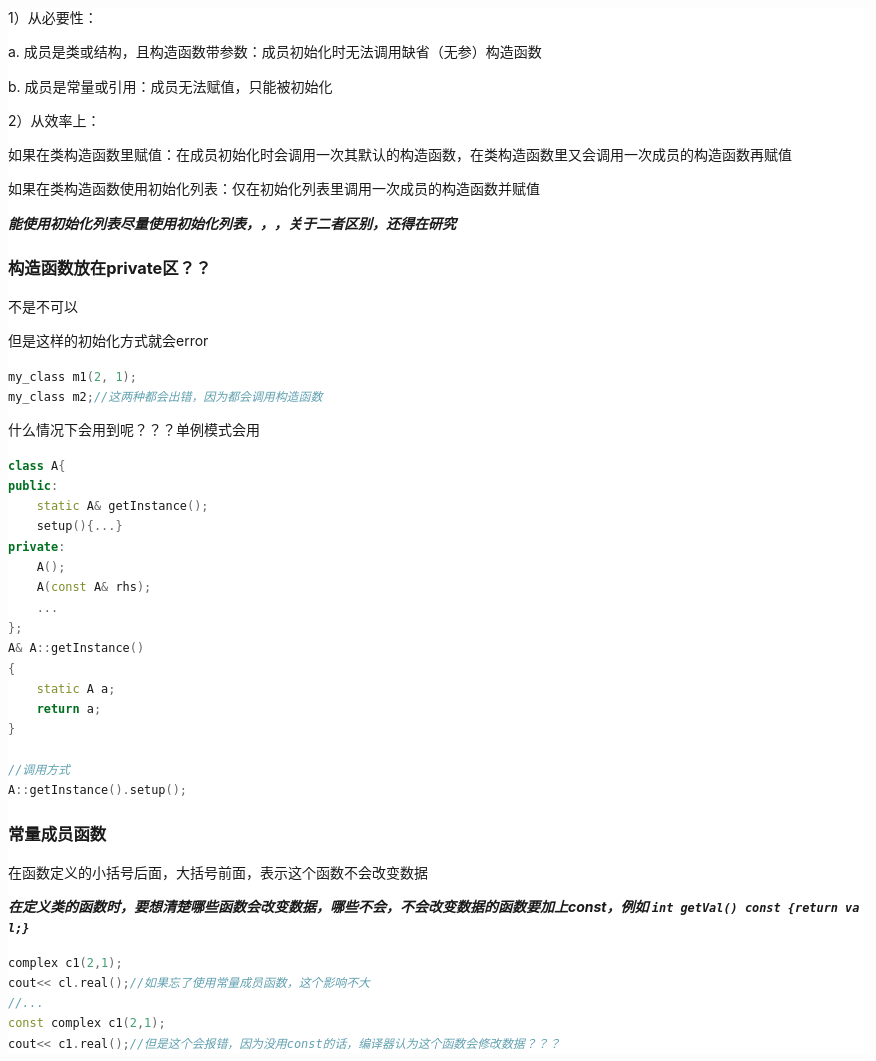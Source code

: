 1）从必要性：

a. 成员是类或结构，且构造函数带参数：成员初始化时无法调用缺省（无参）构造函数

b. 成员是常量或引用：成员无法赋值，只能被初始化

2）从效率上：

如果在类构造函数里赋值：在成员初始化时会调用一次其默认的构造函数，在类构造函数里又会调用一次成员的构造函数再赋值

如果在类构造函数使用初始化列表：仅在初始化列表里调用一次成员的构造函数并赋值

***能使用初始化列表尽量使用初始化列表，，，关于二者区别，还得在研究***

### 构造函数放在private区？？

不是不可以

但是这样的初始化方式就会error

```C++
my_class m1(2, 1);
my_class m2;//这两种都会出错，因为都会调用构造函数
```

什么情况下会用到呢？？？单例模式会用

```C++
class A{
public:
    static A& getInstance();
    setup(){...}
private:
    A();
    A(const A& rhs);
    ...
};
A& A::getInstance()
{
    static A a;
    return a;
}

//调用方式
A::getInstance().setup();
```

### 常量成员函数

在函数定义的小括号后面，大括号前面，表示这个函数不会改变数据

***在定义类的函数时，要想清楚哪些函数会改变数据，哪些不会，不会改变数据的函数要加上const，例如 `int getVal() const {return val;}`***

```C++
complex c1(2,1);
cout<< cl.real();//如果忘了使用常量成员函数，这个影响不大
//...
const complex c1(2,1);
cout<< c1.real();//但是这个会报错，因为没用const的话，编译器认为这个函数会修改数据？？？
```
